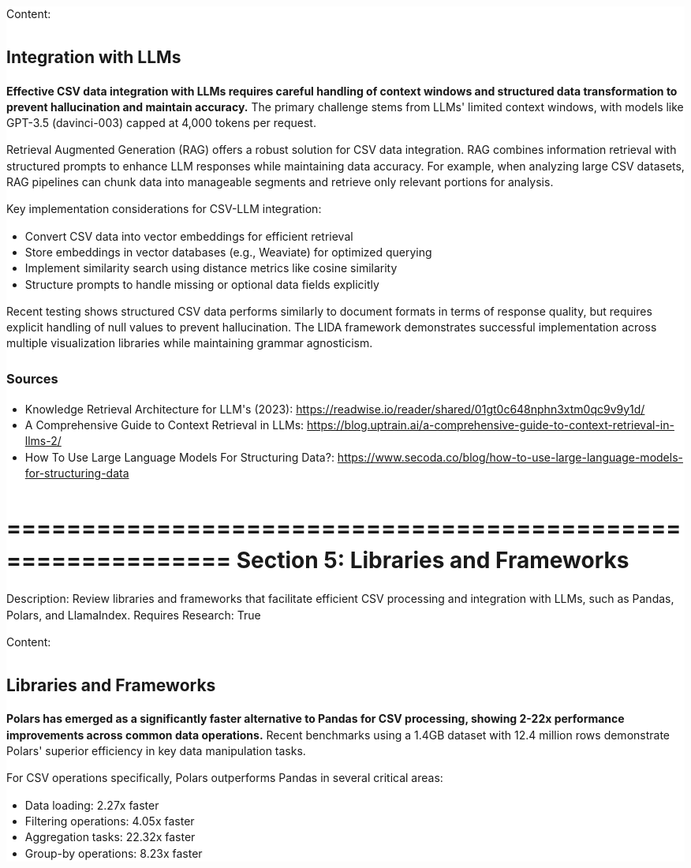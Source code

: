 Content:
## Integration with LLMs

**Effective CSV data integration with LLMs requires careful handling of context windows and structured data transformation to prevent hallucination and maintain accuracy.** The primary challenge stems from LLMs' limited context windows, with models like GPT-3.5 (davinci-003) capped at 4,000 tokens per request.

Retrieval Augmented Generation (RAG) offers a robust solution for CSV data integration. RAG combines information retrieval with structured prompts to enhance LLM responses while maintaining data accuracy. For example, when analyzing large CSV datasets, RAG pipelines can chunk data into manageable segments and retrieve only relevant portions for analysis.

Key implementation considerations for CSV-LLM integration:
- Convert CSV data into vector embeddings for efficient retrieval
- Store embeddings in vector databases (e.g., Weaviate) for optimized querying
- Implement similarity search using distance metrics like cosine similarity
- Structure prompts to handle missing or optional data fields explicitly

Recent testing shows structured CSV data performs similarly to document formats in terms of response quality, but requires explicit handling of null values to prevent hallucination. The LIDA framework demonstrates successful implementation across multiple visualization libraries while maintaining grammar agnosticism.

### Sources
- Knowledge Retrieval Architecture for LLM's (2023): https://readwise.io/reader/shared/01gt0c648nphn3xtm0qc9v9y1d/
- A Comprehensive Guide to Context Retrieval in LLMs: https://blog.uptrain.ai/a-comprehensive-guide-to-context-retrieval-in-llms-2/
- How To Use Large Language Models For Structuring Data?: https://www.secoda.co/blog/how-to-use-large-language-models-for-structuring-data


============================================================
Section 5: Libraries and Frameworks
============================================================
Description:
Review libraries and frameworks that facilitate efficient CSV processing and integration with LLMs, such as Pandas, Polars, and LlamaIndex.
Requires Research: 
True

Content:
## Libraries and Frameworks

**Polars has emerged as a significantly faster alternative to Pandas for CSV processing, showing 2-22x performance improvements across common data operations.** Recent benchmarks using a 1.4GB dataset with 12.4 million rows demonstrate Polars' superior efficiency in key data manipulation tasks.

For CSV operations specifically, Polars outperforms Pandas in several critical areas:
- Data loading: 2.27x faster
- Filtering operations: 4.05x faster
- Aggregation tasks: 22.32x faster
- Group-by operations: 8.23x faster
